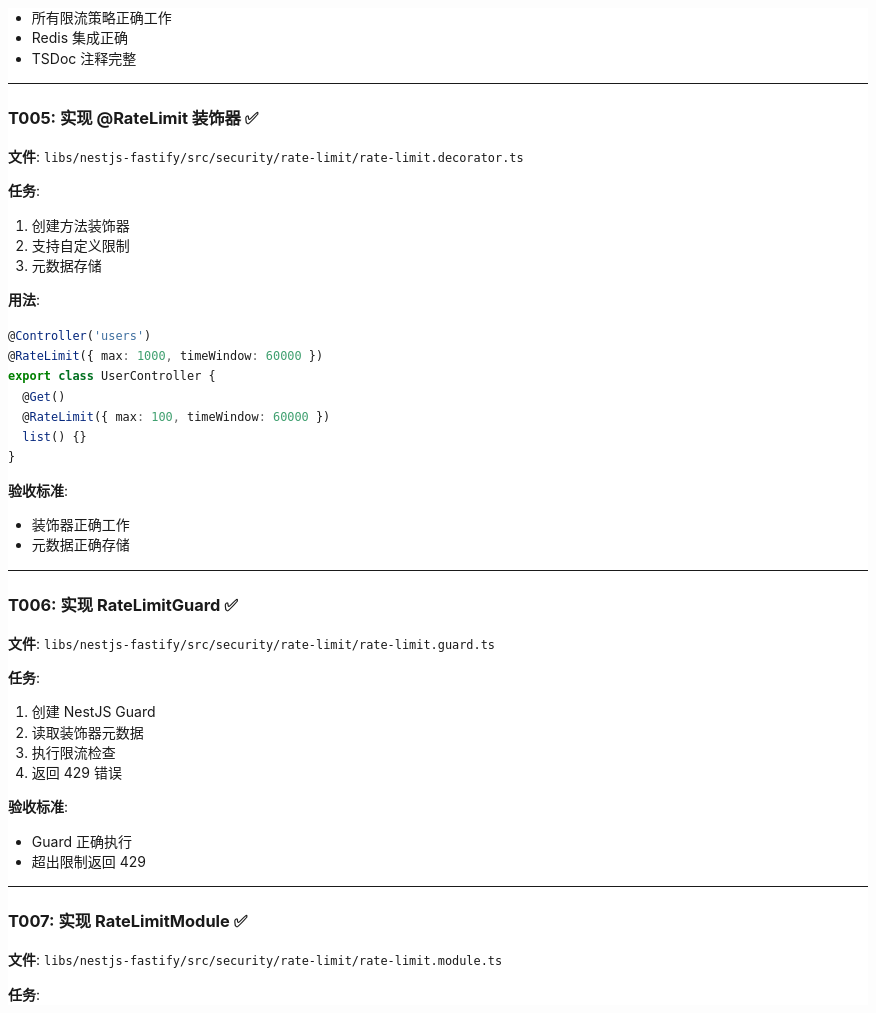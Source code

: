 - 所有限流策略正确工作
- Redis 集成正确
- TSDoc 注释完整

---

### T005: 实现 @RateLimit 装饰器 ✅

**文件**: `libs/nestjs-fastify/src/security/rate-limit/rate-limit.decorator.ts`

**任务**:

1. 创建方法装饰器
2. 支持自定义限制
3. 元数据存储

**用法**:

```typescript
@Controller('users')
@RateLimit({ max: 1000, timeWindow: 60000 })
export class UserController {
  @Get()
  @RateLimit({ max: 100, timeWindow: 60000 })
  list() {}
}
```

**验收标准**:

- 装饰器正确工作
- 元数据正确存储

---

### T006: 实现 RateLimitGuard ✅

**文件**: `libs/nestjs-fastify/src/security/rate-limit/rate-limit.guard.ts`

**任务**:

1. 创建 NestJS Guard
2. 读取装饰器元数据
3. 执行限流检查
4. 返回 429 错误

**验收标准**:

- Guard 正确执行
- 超出限制返回 429

---

### T007: 实现 RateLimitModule ✅

**文件**: `libs/nestjs-fastify/src/security/rate-limit/rate-limit.module.ts`

**任务**:
